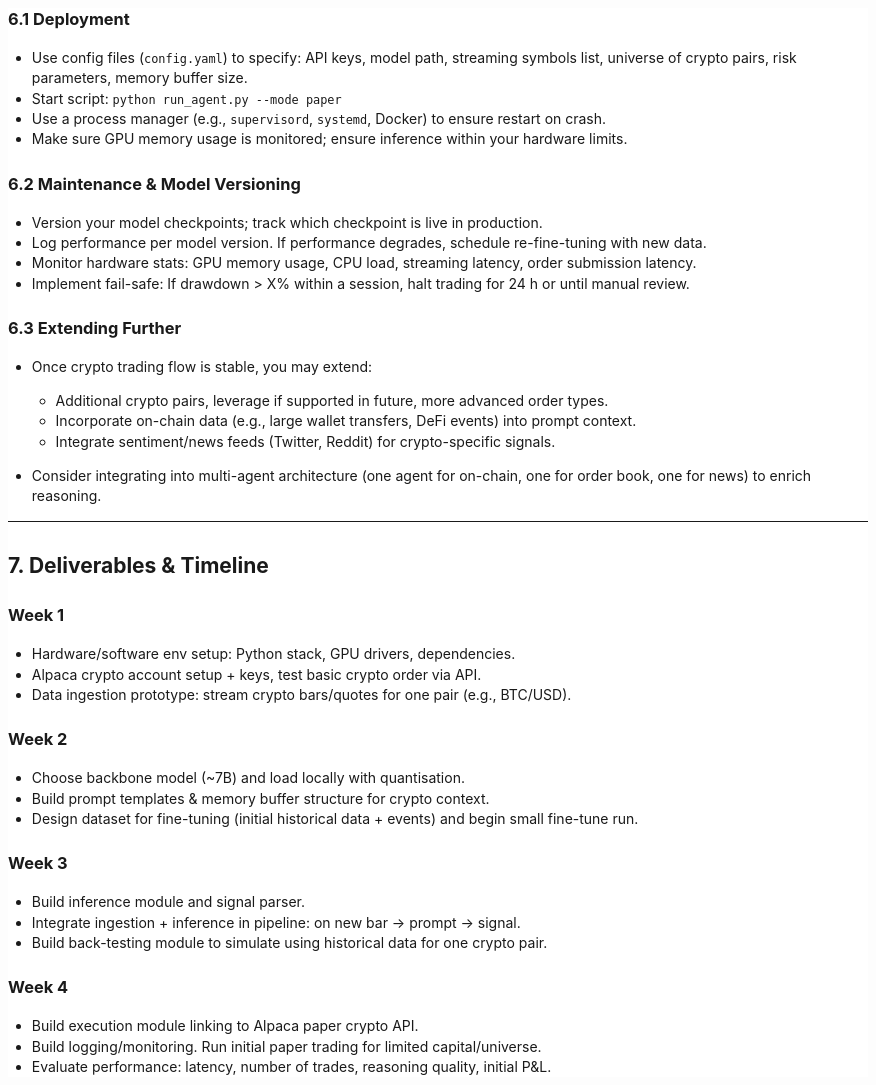 ### 6.1 Deployment

* Use config files (`config.yaml`) to specify: API keys, model path, streaming symbols list, universe of crypto pairs, risk parameters, memory buffer size.
* Start script: `python run_agent.py --mode paper`
* Use a process manager (e.g., `supervisord`, `systemd`, Docker) to ensure restart on crash.
* Make sure GPU memory usage is monitored; ensure inference within your hardware limits.

### 6.2 Maintenance & Model Versioning

* Version your model checkpoints; track which checkpoint is live in production.
* Log performance per model version. If performance degrades, schedule re-fine-tuning with new data.
* Monitor hardware stats: GPU memory usage, CPU load, streaming latency, order submission latency.
* Implement fail-safe: If drawdown > X% within a session, halt trading for 24 h or until manual review.

### 6.3 Extending Further

* Once crypto trading flow is stable, you may extend:

  * Additional crypto pairs, leverage if supported in future, more advanced order types.
  * Incorporate on-chain data (e.g., large wallet transfers, DeFi events) into prompt context.
  * Integrate sentiment/news feeds (Twitter, Reddit) for crypto-specific signals.
* Consider integrating into multi-agent architecture (one agent for on-chain, one for order book, one for news) to enrich reasoning.

---

## 7. Deliverables & Timeline

### Week 1

* Hardware/software env setup: Python stack, GPU drivers, dependencies.
* Alpaca crypto account setup + keys, test basic crypto order via API.
* Data ingestion prototype: stream crypto bars/quotes for one pair (e.g., BTC/USD).

### Week 2

* Choose backbone model (~7B) and load locally with quantisation.
* Build prompt templates & memory buffer structure for crypto context.
* Design dataset for fine-tuning (initial historical data + events) and begin small fine-tune run.

### Week 3

* Build inference module and signal parser.
* Integrate ingestion + inference in pipeline: on new bar → prompt → signal.
* Build back-testing module to simulate using historical data for one crypto pair.

### Week 4

* Build execution module linking to Alpaca paper crypto API.
* Build logging/monitoring. Run initial paper trading for limited capital/universe.
* Evaluate performance: latency, number of trades, reasoning quality, initial P&L.

